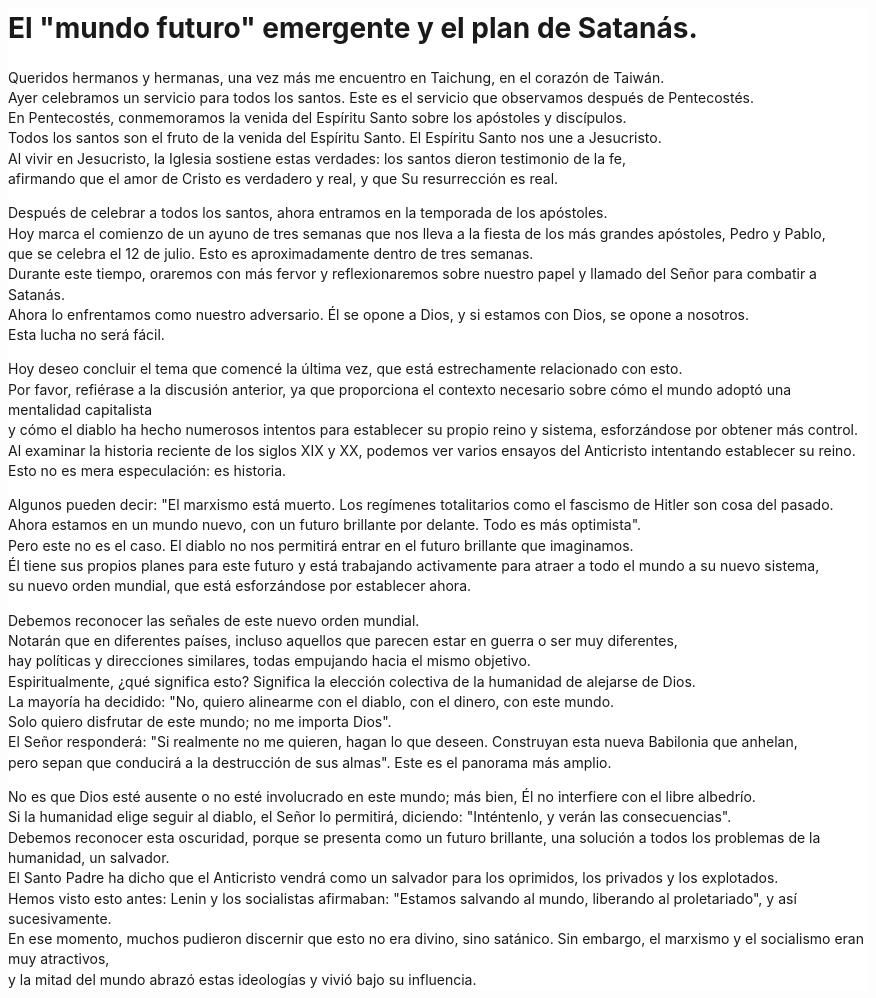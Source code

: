 # El "mundo futuro" emergente y el plan de Satanás.  

Queridos hermanos y hermanas, una vez más me encuentro en Taichung, en el corazón de Taiwán.  
Ayer celebramos un servicio para todos los santos. Este es el servicio que observamos después de Pentecostés.  
En Pentecostés, conmemoramos la venida del Espíritu Santo sobre los apóstoles y discípulos.  
Todos los santos son el fruto de la venida del Espíritu Santo. El Espíritu Santo nos une a Jesucristo.  
Al vivir en Jesucristo, la Iglesia sostiene estas verdades: los santos dieron testimonio de la fe,  
afirmando que el amor de Cristo es verdadero y real, y que Su resurrección es real.  

Después de celebrar a todos los santos, ahora entramos en la temporada de los apóstoles.  
Hoy marca el comienzo de un ayuno de tres semanas que nos lleva a la fiesta de los más grandes apóstoles, Pedro y Pablo,  
que se celebra el 12 de julio. Esto es aproximadamente dentro de tres semanas.  
Durante este tiempo, oraremos con más fervor y reflexionaremos sobre nuestro papel y llamado del Señor para combatir a Satanás.  
Ahora lo enfrentamos como nuestro adversario. Él se opone a Dios, y si estamos con Dios, se opone a nosotros.  
Esta lucha no será fácil.  

Hoy deseo concluir el tema que comencé la última vez, que está estrechamente relacionado con esto.  
Por favor, refiérase a la discusión anterior, ya que proporciona el contexto necesario sobre cómo el mundo adoptó una mentalidad capitalista  
y cómo el diablo ha hecho numerosos intentos para establecer su propio reino y sistema, esforzándose por obtener más control.  
Al examinar la historia reciente de los siglos XIX y XX, podemos ver varios ensayos del Anticristo intentando establecer su reino.  
Esto no es mera especulación: es historia.  

Algunos pueden decir: "El marxismo está muerto. Los regímenes totalitarios como el fascismo de Hitler son cosa del pasado.  
Ahora estamos en un mundo nuevo, con un futuro brillante por delante. Todo es más optimista".  
Pero este no es el caso. El diablo no nos permitirá entrar en el futuro brillante que imaginamos.  
Él tiene sus propios planes para este futuro y está trabajando activamente para atraer a todo el mundo a su nuevo sistema,  
su nuevo orden mundial, que está esforzándose por establecer ahora.  

Debemos reconocer las señales de este nuevo orden mundial.  
Notarán que en diferentes países, incluso aquellos que parecen estar en guerra o ser muy diferentes,  
hay políticas y direcciones similares, todas empujando hacia el mismo objetivo.  
Espiritualmente, ¿qué significa esto? Significa la elección colectiva de la humanidad de alejarse de Dios.  
La mayoría ha decidido: "No, quiero alinearme con el diablo, con el dinero, con este mundo.  
Solo quiero disfrutar de este mundo; no me importa Dios".  
El Señor responderá: "Si realmente no me quieren, hagan lo que deseen. Construyan esta nueva Babilonia que anhelan,  
pero sepan que conducirá a la destrucción de sus almas". Este es el panorama más amplio.  

No es que Dios esté ausente o no esté involucrado en este mundo; más bien, Él no interfiere con el libre albedrío.  
Si la humanidad elige seguir al diablo, el Señor lo permitirá, diciendo: "Inténtenlo, y verán las consecuencias".  
Debemos reconocer esta oscuridad, porque se presenta como un futuro brillante, una solución a todos los problemas de la humanidad, un salvador.  
El Santo Padre ha dicho que el Anticristo vendrá como un salvador para los oprimidos, los privados y los explotados.  
Hemos visto esto antes: Lenin y los socialistas afirmaban: "Estamos salvando al mundo, liberando al proletariado", y así sucesivamente.  
En ese momento, muchos pudieron discernir que esto no era divino, sino satánico. Sin embargo, el marxismo y el socialismo eran muy atractivos,  
y la mitad del mundo abrazó estas ideologías y vivió bajo su influencia.
